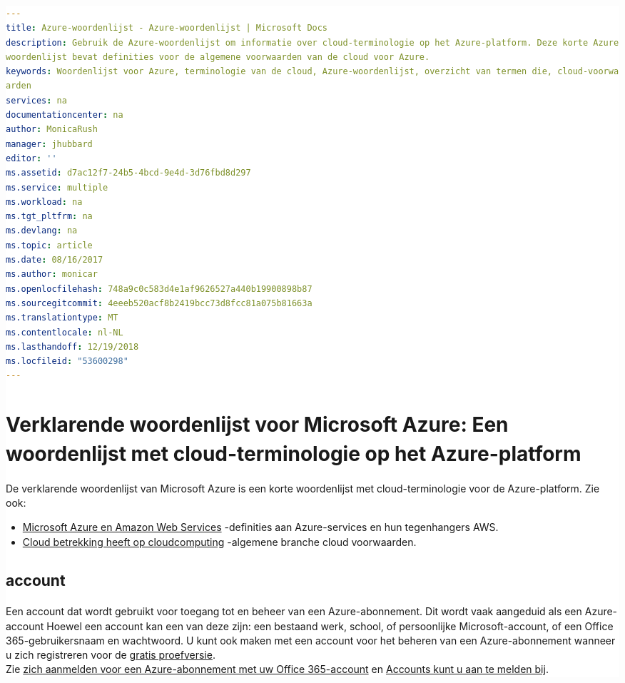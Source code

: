 ```yaml
---
title: Azure-woordenlijst - Azure-woordenlijst | Microsoft Docs
description: Gebruik de Azure-woordenlijst om informatie over cloud-terminologie op het Azure-platform. Deze korte Azure woordenlijst bevat definities voor de algemene voorwaarden van de cloud voor Azure.
keywords: Woordenlijst voor Azure, terminologie van de cloud, Azure-woordenlijst, overzicht van termen die, cloud-voorwaarden
services: na
documentationcenter: na
author: MonicaRush
manager: jhubbard
editor: ''
ms.assetid: d7ac12f7-24b5-4bcd-9e4d-3d76fbd8d297
ms.service: multiple
ms.workload: na
ms.tgt_pltfrm: na
ms.devlang: na
ms.topic: article
ms.date: 08/16/2017
ms.author: monicar
ms.openlocfilehash: 748a9c0c583d4e1af9626527a440b19900898b87
ms.sourcegitcommit: 4eeeb520acf8b2419bcc73d8fcc81a075b81663a
ms.translationtype: MT
ms.contentlocale: nl-NL
ms.lasthandoff: 12/19/2018
ms.locfileid: "53600298"
---
```

# <a name="microsoft-azure-glossary-a-dictionary-of-cloud-terminology-on-the-azure-platform"></a>Verklarende woordenlijst voor Microsoft Azure: Een woordenlijst met cloud-terminologie op het Azure-platform

De verklarende woordenlijst van Microsoft Azure is een korte woordenlijst met cloud-terminologie voor de Azure-platform. Zie ook:

* [Microsoft Azure en Amazon Web Services](https://azure.microsoft.com/campaigns/azure-vs-aws/mapping/) -definities aan Azure-services en hun tegenhangers AWS.
* [Cloud betrekking heeft op cloudcomputing](https://azure.microsoft.com/overview/cloud-computing-dictionary/) -algemene branche cloud voorwaarden.

## <a name="account"></a>account
Een account dat wordt gebruikt voor toegang tot en beheer van een Azure-abonnement. Dit wordt vaak aangeduid als een Azure-account Hoewel een account kan een van deze zijn: een bestaand werk, school, of persoonlijke Microsoft-account, of een Office 365-gebruikersnaam en wachtwoord. U kunt ook maken met een account voor het beheren van een Azure-abonnement wanneer u zich registreren voor de [gratis proefversie](https://azure.microsoft.com).  
Zie [zich aanmelden voor een Azure-abonnement met uw Office 365-account](billing/billing-use-existing-office-365-account-azure-subscription.md) en [Accounts kunt u aan te melden bij](active-directory/fundamentals/active-directory-how-subscriptions-associated-directory.md).
